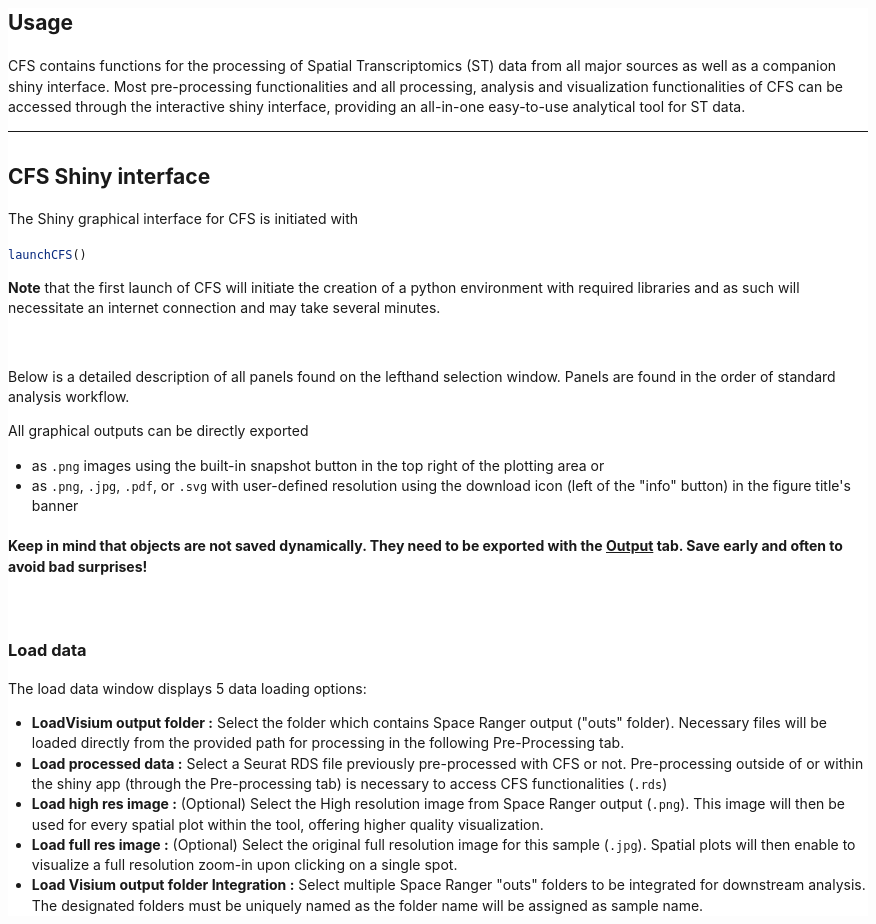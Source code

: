 
## Usage

CFS contains functions for the processing of Spatial Transcriptomics (ST) data from all major sources as well as a companion shiny interface. Most pre-processing functionalities and all processing, analysis and visualization functionalities of CFS can be accessed through the interactive shiny interface, providing an all-in-one easy-to-use analytical tool for ST data.

------------------------------------------------------------------------

## CFS Shiny interface

The Shiny graphical interface for CFS is initiated with

``` r
launchCFS()
```

**Note** that the first launch of CFS will initiate the creation of a python environment with required libraries and as such will necessitate an internet connection and may take several minutes.

$~$

Below is a detailed description of all panels found on the lefthand selection window. Panels are found in the order of standard analysis workflow.

All graphical outputs can be directly exported 

- as `.png` images using the built-in snapshot button in the top right of the plotting area or 
- as `.png`, `.jpg`, `.pdf`, or `.svg` with user-defined resolution using the download icon (left of the "info" button) in the figure title's banner

#### Keep in mind that objects are not saved dynamically. They need to be exported with the [Output](#output) tab. Save early and often to avoid bad surprises!


$~$

### Load data

The load data window displays 5 data loading options:

-   **LoadVisium output folder :** Select the folder which contains Space Ranger output ("outs" folder). Necessary files will be loaded directly from the provided path for processing in the following Pre-Processing tab.
-   **Load processed data :** Select a Seurat RDS file previously pre-processed with CFS or not. Pre-processing outside of or within the shiny app (through the Pre-processing tab) is necessary to access CFS functionalities (`.rds`)
-   **Load high res image :** (Optional) Select the High resolution image from Space Ranger output (`.png`). This image will then be used for every spatial plot within the tool, offering higher quality visualization.
-   **Load full res image :** (Optional) Select the original full resolution image for this sample (`.jpg`). Spatial plots will then enable to visualize a full resolution zoom-in upon clicking on a single spot.
-   **Load Visium output folder Integration :** Select multiple Space Ranger "outs" folders to be integrated for downstream analysis. The designated folders must be uniquely named as the folder name will be assigned as sample name.
